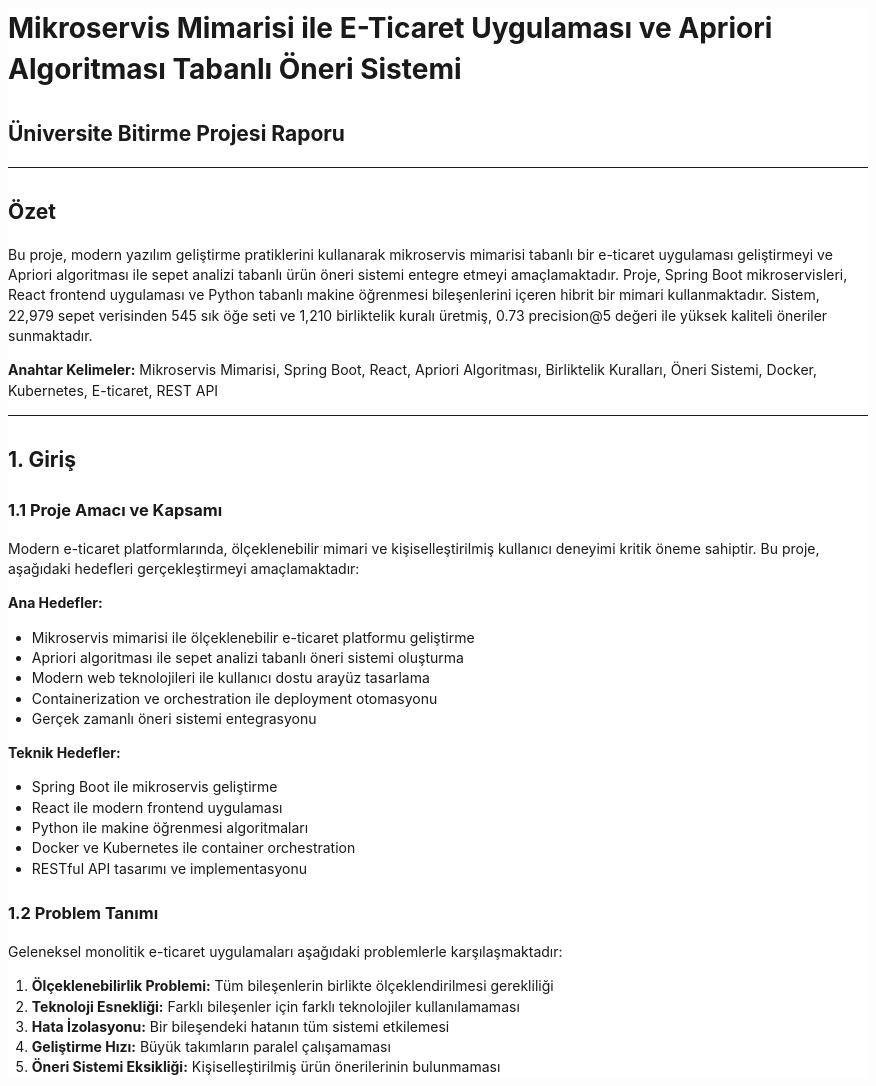 # Mikroservis Mimarisi ile E-Ticaret Uygulaması ve Apriori Algoritması Tabanlı Öneri Sistemi
## Üniversite Bitirme Projesi Raporu

---

## Özet

Bu proje, modern yazılım geliştirme pratiklerini kullanarak mikroservis mimarisi tabanlı bir e-ticaret uygulaması geliştirmeyi ve Apriori algoritması ile sepet analizi tabanlı ürün öneri sistemi entegre etmeyi amaçlamaktadır. Proje, Spring Boot mikroservisleri, React frontend uygulaması ve Python tabanlı makine öğrenmesi bileşenlerini içeren hibrit bir mimari kullanmaktadır. Sistem, 22,979 sepet verisinden 545 sık öğe seti ve 1,210 birliktelik kuralı üretmiş, 0.73 precision@5 değeri ile yüksek kaliteli öneriler sunmaktadır.

**Anahtar Kelimeler:** Mikroservis Mimarisi, Spring Boot, React, Apriori Algoritması, Birliktelik Kuralları, Öneri Sistemi, Docker, Kubernetes, E-ticaret, REST API

---

## 1. Giriş

### 1.1 Proje Amacı ve Kapsamı

Modern e-ticaret platformlarında, ölçeklenebilir mimari ve kişiselleştirilmiş kullanıcı deneyimi kritik öneme sahiptir. Bu proje, aşağıdaki hedefleri gerçekleştirmeyi amaçlamaktadır:

**Ana Hedefler:**
- Mikroservis mimarisi ile ölçeklenebilir e-ticaret platformu geliştirme
- Apriori algoritması ile sepet analizi tabanlı öneri sistemi oluşturma
- Modern web teknolojileri ile kullanıcı dostu arayüz tasarlama
- Containerization ve orchestration ile deployment otomasyonu
- Gerçek zamanlı öneri sistemi entegrasyonu

**Teknik Hedefler:**
- Spring Boot ile mikroservis geliştirme
- React ile modern frontend uygulaması
- Python ile makine öğrenmesi algoritmaları
- Docker ve Kubernetes ile container orchestration
- RESTful API tasarımı ve implementasyonu

### 1.2 Problem Tanımı

Geleneksel monolitik e-ticaret uygulamaları aşağıdaki problemlerle karşılaşmaktadır:

1. **Ölçeklenebilirlik Problemi:** Tüm bileşenlerin birlikte ölçeklendirilmesi gerekliliği
2. **Teknoloji Esnekliği:** Farklı bileşenler için farklı teknolojiler kullanılamaması
3. **Hata İzolasyonu:** Bir bileşendeki hatanın tüm sistemi etkilemesi
4. **Geliştirme Hızı:** Büyük takımların paralel çalışamaması
5. **Öneri Sistemi Eksikliği:** Kişiselleştirilmiş ürün önerilerinin bulunmaması
